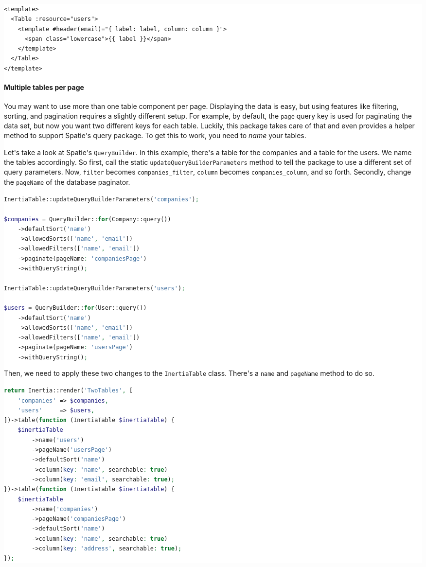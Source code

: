 ```vue
<template>
  <Table :resource="users">
    <template #header(email)="{ label: label, column: column }">
      <span class="lowercase">{{ label }}</span>
    </template>
  </Table>
</template>
```

#### Multiple tables per page

You may want to use more than one table component per page. Displaying the data is easy, but using features like filtering, sorting, and pagination requires a slightly different setup. For example, by default, the `page` query key is used for paginating the data set, but now you want two different keys for each table. Luckily, this package takes care of that and even provides a helper method to support Spatie's query package. To get this to work, you need to *name* your tables.

Let's take a look at Spatie's `QueryBuilder`. In this example, there's a table for the companies and a table for the users. We name the tables accordingly. So first, call the static `updateQueryBuilderParameters` method to tell the package to use a different set of query parameters. Now, `filter` becomes `companies_filter`, `column` becomes `companies_column`, and so forth. Secondly, change the `pageName` of the database paginator.

```php
InertiaTable::updateQueryBuilderParameters('companies');

$companies = QueryBuilder::for(Company::query())
    ->defaultSort('name')
    ->allowedSorts(['name', 'email'])
    ->allowedFilters(['name', 'email'])
    ->paginate(pageName: 'companiesPage')
    ->withQueryString();

InertiaTable::updateQueryBuilderParameters('users');

$users = QueryBuilder::for(User::query())
    ->defaultSort('name')
    ->allowedSorts(['name', 'email'])
    ->allowedFilters(['name', 'email'])
    ->paginate(pageName: 'usersPage')
    ->withQueryString();
```

Then, we need to apply these two changes to the `InertiaTable` class. There's a `name` and `pageName` method to do so.

```php
return Inertia::render('TwoTables', [
    'companies' => $companies,
    'users'     => $users,
])->table(function (InertiaTable $inertiaTable) {
    $inertiaTable
        ->name('users')
        ->pageName('usersPage')
        ->defaultSort('name')
        ->column(key: 'name', searchable: true)
        ->column(key: 'email', searchable: true);
})->table(function (InertiaTable $inertiaTable) {
    $inertiaTable
        ->name('companies')
        ->pageName('companiesPage')
        ->defaultSort('name')
        ->column(key: 'name', searchable: true)
        ->column(key: 'address', searchable: true);
});
```